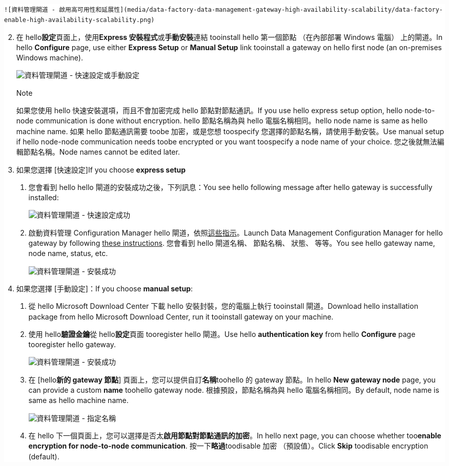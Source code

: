     ![資料管理閘道 - 啟用高可用性和延展性](media/data-factory-data-management-gateway-high-availability-scalability/data-factory-enable-high-availability-scalability.png)
2. <span data-ttu-id="4e0ac-150">在 hello**設定**頁面上，使用**Express 安裝程式**或**手動安裝**連結 tooinstall hello 第一個節點 （在內部部署 Windows 電腦） 上的閘道。</span><span class="sxs-lookup"><span data-stu-id="4e0ac-150">In hello **Configure** page, use either **Express Setup** or **Manual Setup** link tooinstall a gateway on hello first node (an on-premises Windows machine).</span></span>

    ![資料管理閘道 - 快速設定或手動設定](media/data-factory-data-management-gateway-high-availability-scalability/data-factory-gateway-express-manual-setup.png)

    > [!NOTE]
    > <span data-ttu-id="4e0ac-152">如果您使用 hello 快速安裝選項，而且不會加密完成 hello 節點對節點通訊。</span><span class="sxs-lookup"><span data-stu-id="4e0ac-152">If you use hello express setup option, hello node-to-node communication is done without encryption.</span></span> <span data-ttu-id="4e0ac-153">hello 節點名稱為與 hello 電腦名稱相同。</span><span class="sxs-lookup"><span data-stu-id="4e0ac-153">hello node name is same as hello machine name.</span></span> <span data-ttu-id="4e0ac-154">如果 hello 節點通訊需要 toobe 加密，或是您想 toospecify 您選擇的節點名稱，請使用手動安裝。</span><span class="sxs-lookup"><span data-stu-id="4e0ac-154">Use manual setup if hello node-node communication needs toobe encrypted or you want toospecify a node name of your choice.</span></span> <span data-ttu-id="4e0ac-155">您之後就無法編輯節點名稱。</span><span class="sxs-lookup"><span data-stu-id="4e0ac-155">Node names cannot be edited later.</span></span>
3. <span data-ttu-id="4e0ac-156">如果您選擇 [快速設定]</span><span class="sxs-lookup"><span data-stu-id="4e0ac-156">If you choose **express setup**</span></span>
    1. <span data-ttu-id="4e0ac-157">您會看到 hello hello 閘道的安裝成功之後，下列訊息：</span><span class="sxs-lookup"><span data-stu-id="4e0ac-157">You see hello following message after hello gateway is successfully installed:</span></span>

        ![資料管理閘道 - 快速設定成功](media/data-factory-data-management-gateway-high-availability-scalability/express-setup-success.png)
    2. <span data-ttu-id="4e0ac-159">啟動資料管理 Configuration Manager hello 閘道，依照[這些指示](data-factory-data-management-gateway.md#configuration-manager)。</span><span class="sxs-lookup"><span data-stu-id="4e0ac-159">Launch Data Management Configuration Manager for hello gateway by following [these instructions](data-factory-data-management-gateway.md#configuration-manager).</span></span> <span data-ttu-id="4e0ac-160">您會看到 hello 閘道名稱、 節點名稱、 狀態、 等等。</span><span class="sxs-lookup"><span data-stu-id="4e0ac-160">You see hello gateway name, node name, status, etc.</span></span>

        ![資料管理閘道 - 安裝成功](media/data-factory-data-management-gateway-high-availability-scalability/data-factory-gateway-installation-success.png)
4. <span data-ttu-id="4e0ac-162">如果您選擇 [手動設定]：</span><span class="sxs-lookup"><span data-stu-id="4e0ac-162">If you choose **manual setup**:</span></span>
    1. <span data-ttu-id="4e0ac-163">從 hello Microsoft Download Center 下載 hello 安裝封裝，您的電腦上執行 tooinstall 閘道。</span><span class="sxs-lookup"><span data-stu-id="4e0ac-163">Download hello installation package from hello Microsoft Download Center, run it tooinstall gateway on your machine.</span></span>
    2. <span data-ttu-id="4e0ac-164">使用 hello**驗證金鑰**從 hello**設定**頁面 tooregister hello 閘道。</span><span class="sxs-lookup"><span data-stu-id="4e0ac-164">Use hello **authentication key** from hello **Configure** page tooregister hello gateway.</span></span>
    
        ![資料管理閘道 - 安裝成功](media/data-factory-data-management-gateway-high-availability-scalability/data-factory-gateway-authentication-key.png)
    3. <span data-ttu-id="4e0ac-166">在 [hello**新的 gateway 節點**] 頁面上，您可以提供自訂**名稱**toohello 的 gateway 節點。</span><span class="sxs-lookup"><span data-stu-id="4e0ac-166">In hello **New gateway node** page, you can provide a custom **name** toohello gateway node.</span></span> <span data-ttu-id="4e0ac-167">根據預設，節點名稱為與 hello 電腦名稱相同。</span><span class="sxs-lookup"><span data-stu-id="4e0ac-167">By default, node name is same as hello machine name.</span></span>    

        ![資料管理閘道 - 指定名稱](media/data-factory-data-management-gateway-high-availability-scalability/data-factory-gateway-name.png)
    4. <span data-ttu-id="4e0ac-169">在 hello 下一個頁面上，您可以選擇是否太**啟用節點對節點通訊的加密**。</span><span class="sxs-lookup"><span data-stu-id="4e0ac-169">In hello next page, you can choose whether too**enable encryption for node-to-node communication**.</span></span> <span data-ttu-id="4e0ac-170">按一下**略過**toodisable 加密 （預設值）。</span><span class="sxs-lookup"><span data-stu-id="4e0ac-170">Click **Skip** toodisable encryption (default).</span></span>
